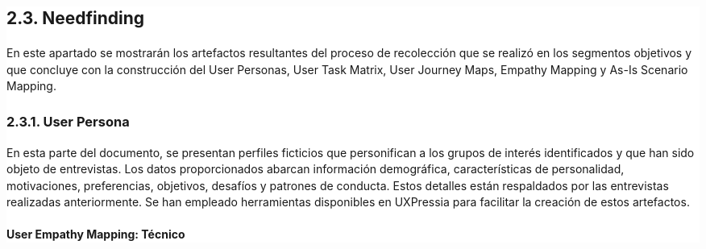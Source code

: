 ## 2.3. Needfinding

En este apartado se mostrarán los artefactos resultantes del proceso de recolección que se realizó en los segmentos objetivos y que concluye con la construcción del User Personas, User Task Matrix, User Journey Maps, Empathy Mapping y As-Is Scenario Mapping.

### 2.3.1. User Persona

En esta parte del documento, se presentan perfiles ficticios que personifican a los grupos de interés identificados y que han sido objeto de entrevistas. Los datos proporcionados abarcan información demográfica, características de personalidad, motivaciones, preferencias, objetivos, desafíos y patrones de conducta. Estos detalles están respaldados por las entrevistas realizadas anteriormente. Se han empleado herramientas disponibles en UXPressia para facilitar la creación de estos artefactos.

#### User Empathy Mapping: Técnico